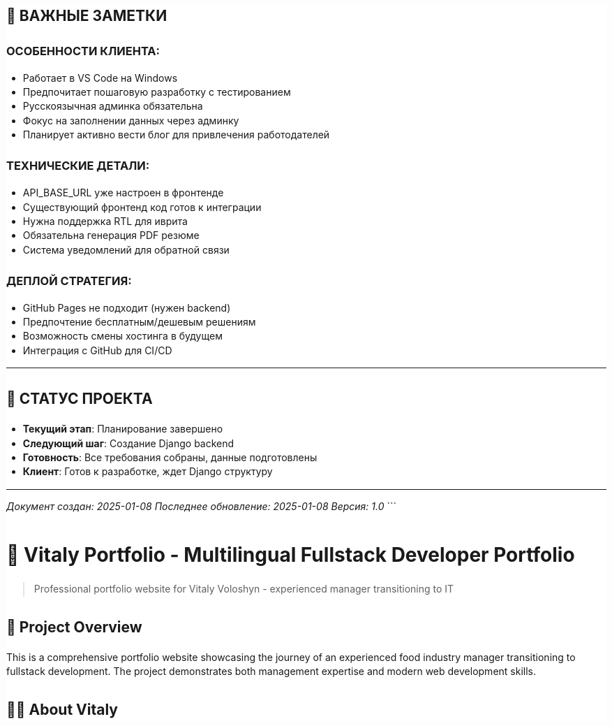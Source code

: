 
## 📝 ВАЖНЫЕ ЗАМЕТКИ

### ОСОБЕННОСТИ КЛИЕНТА:
- Работает в VS Code на Windows
- Предпочитает пошаговую разработку с тестированием
- Русскоязычная админка обязательна
- Фокус на заполнении данных через админку
- Планирует активно вести блог для привлечения работодателей

### ТЕХНИЧЕСКИЕ ДЕТАЛИ:
- API_BASE_URL уже настроен в фронтенде
- Существующий фронтенд код готов к интеграции
- Нужна поддержка RTL для иврита
- Обязательна генерация PDF резюме
- Система уведомлений для обратной связи

### ДЕПЛОЙ СТРАТЕГИЯ:
- GitHub Pages не подходит (нужен backend)
- Предпочтение бесплатным/дешевым решениям
- Возможность смены хостинга в будущем
- Интеграция с GitHub для CI/CD

---

## 🔄 СТАТУС ПРОЕКТА
- **Текущий этап**: Планирование завершено
- **Следующий шаг**: Создание Django backend
- **Готовность**: Все требования собраны, данные подготовлены
- **Клиент**: Готов к разработке, ждет Django структуру

---

*Документ создан: 2025-01-08*
*Последнее обновление: 2025-01-08*
*Версия: 1.0*
\`\`\`

# 🚀 Vitaly Portfolio - Multilingual Fullstack Developer Portfolio

> Professional portfolio website for Vitaly Voloshyn - experienced manager transitioning to IT

## 🎯 Project Overview

This is a comprehensive portfolio website showcasing the journey of an experienced food industry manager transitioning to fullstack development. The project demonstrates both management expertise and modern web development skills.

## 👨‍💼 About Vitaly
